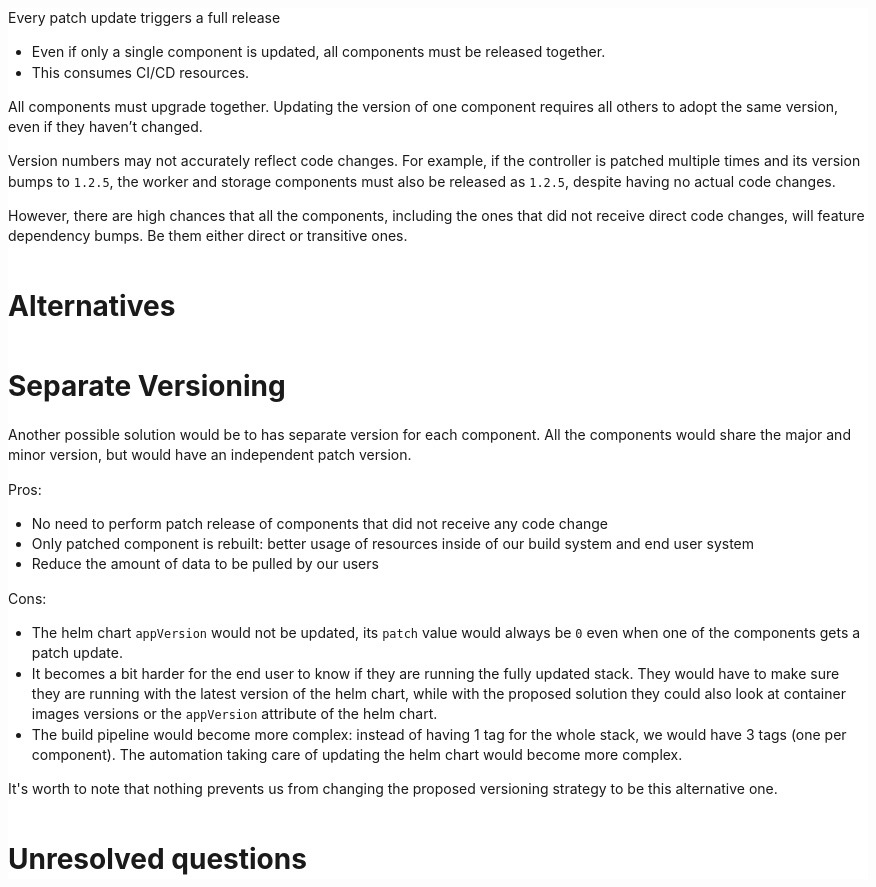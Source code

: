 [drawbacks]: #drawbacks

Every patch update triggers a full release

- Even if only a single component is updated, all components must be released together.
- This consumes CI/CD resources.

All components must upgrade together. Updating the version of one component requires all others to adopt the same version, even if they haven’t changed.

Version numbers may not accurately reflect code changes.
For example, if the controller is patched multiple times and its version bumps to `1.2.5`,
the worker and storage components must also be released as `1.2.5`,
despite having no actual code changes.

However, there are high chances that all the components, including the ones that
did not receive direct code changes, will feature dependency bumps. Be them
either direct or transitive ones.

# Alternatives

[alternatives]: #alternatives

# Separate Versioning

Another possible solution would be to has separate version for each component.
All the components would share the major and minor version, but would have an
independent patch version.

Pros:

- No need to perform patch release of components that did not receive any code change
- Only patched component is rebuilt: better usage of resources inside of our build
  system and end user system
- Reduce the amount of data to be pulled by our users

Cons:

- The helm chart `appVersion` would not be updated, its `patch` value would always
  be `0` even when one of the components gets a patch update.
- It becomes a bit harder for the end user to know if they are running the fully updated
  stack. They would have to make sure they are running with the latest version of
  the helm chart, while with the proposed solution they could also look at container
  images versions or the `appVersion` attribute of the helm chart.
- The build pipeline would become more complex: instead of having 1 tag for the whole
  stack, we would have 3 tags (one per component). The automation taking care of
  updating the helm chart would become more complex.

It's worth to note that nothing prevents us from changing the proposed versioning
strategy to be this alternative one.

# Unresolved questions

[unresolved]: #unresolved-questions




[summary]: #summary
[motivation]: #motivation
[userstories]: #userstories
[design]: #detailed-design
[examples]: #examples